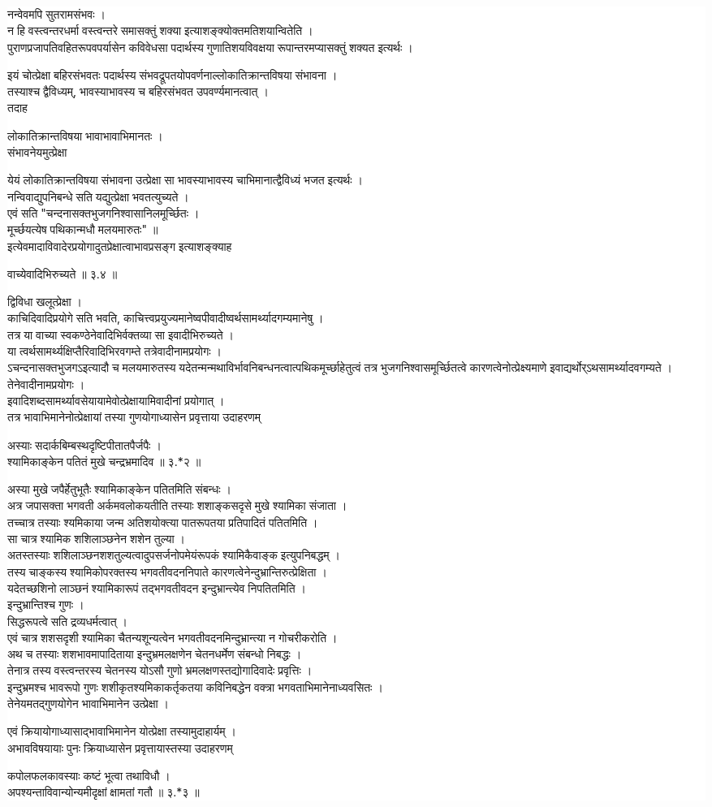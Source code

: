 नन्वेवमपि सुतरामसंभवः ।  
न हि वस्त्वन्तरधर्मा वस्त्वन्तरे समासक्तुं शक्या इत्याशङ्क्योक्तमतिशयान्वितेति ।  
पुराणप्रजापतिवहितरूपवपर्यासेन कविवेधसा पदार्थस्य गुणातिशयविवक्षया रूपान्तरमप्यासक्तुं शक्यत इत्यर्थः ।

इयं चोत्प्रेक्षा बहिरसंभवतः पदार्थस्य संभवद्रूपतयोपवर्णनाल्लोकातिक्रान्तविषया संभावना ।  
तस्याश्च द्वैविध्यम्, भावस्याभावस्य च बहिरसंभवत उपवर्ण्यमानत्वात् ।  
तदाह

लोकातिक्रान्तविषया भावाभावाभिमानतः ।  
संभावनेयमुत्प्रेक्षा

येयं लोकातिक्रान्तविषया संभावना उत्प्रेक्षा सा भावस्याभावस्य चाभिमानात्द्वैविध्यं भजत इत्यर्थः ।  
नन्विवाद्युपनिबन्धे सति यद्युत्प्रेक्षा भवतत्युच्यते ।  
एवं सति "चन्दनासक्तभुजगनिश्वासानिलमूर्च्छितः ।  
मूर्च्छयत्येष पथिकान्मधौ मलयमारुतः" ॥  
इत्येवमादाविवादेरप्रयोगादुतप्रेक्षात्वाभावप्रसङ्ग इत्याशङ्क्याह

वाच्येवादिभिरुच्यते ॥ ३.४ ॥

द्विविधा खलूत्प्रेक्षा ।  
काचिदिवादिप्रयोगे सति भवति, काचित्त्वप्रयुज्यमानेष्वपीवादीष्वर्थसामर्थ्यादगम्यमानेषु ।  
तत्र या वाच्या स्वकण्ठेनेवादिभिर्वक्तव्या सा इवादीभिरुच्यते ।  
या त्वर्थसामर्थ्यक्षिप्तैरिवादिभिरवगम्ते तत्रेवादीनामप्रयोगः ।  
ऽचन्दनासक्तभुजगऽइत्यादौ च मलयमारुतस्य यदेतन्मन्मथाविर्भावनिबन्धनत्वात्पथिकमूर्च्छाहेतुत्वं तत्र भुजगनिश्वासमूर्च्छितत्वे कारणत्वेनोत्प्रेक्ष्यमाणे इवाद्यर्थोर्ऽथसामर्थ्यादवगम्यते ।  
तेनेवादीनामप्रयोगः ।  
इवादिशब्दसामर्थ्यावसेयायामेवोत्प्रेक्षायामिवादीनां प्रयोगात् ।  
तत्र भावाभिमानेनोत्प्रेक्षायां तस्या गुणयोगाध्यासेन प्रवृत्ताया उदाहरणम्

अस्याः सदार्कबिम्बस्थदृष्टिपीतातपैर्जपैः ।  
श्यामिकाङ्केन पतितं मुखे चन्द्रभ्रमादिव ॥ ३.\*२ ॥


अस्या मुखे जपैर्हेतुभूतैः श्यामिकाङ्केन पतितमिति संबन्धः ।  
अत्र जपासक्ता भगवती अर्कमवलोकयतीति तस्याः शशाङ्कसदृसे मुखे श्यामिका संजाता ।  
तच्चात्र तस्याः श्यमिकाया जन्म अतिशयोक्त्या पातरूपतया प्रतिपादितं पतितमिति ।  
सा चात्र श्यामिक शशिलाञ्छनेन शशेन तुल्या ।  
अतस्तस्याः शशिलाञ्छनशशतुल्यत्वादुपसर्जनोपमेयंरूपकं श्यामिकैवाङ्क इत्युपनिबद्धम् ।  
तस्य चाङ्कस्य श्यामिकोपरक्तस्य भगवतीवदननिपाते कारणत्वेनेन्दुभ्रान्तिरुत्प्रेक्षिता ।  
यदेतच्छशिनो लाञ्छनं श्यामिकारूपं तद्भगवतीवदन इन्दुभ्रान्त्येव निपतितमिति ।  
इन्दुभ्रान्तिश्च गुणः ।  
सिद्धरूपत्वे सति द्रव्यधर्मत्वात् ।  
एवं चात्र शशसदृशी श्यामिका चैतन्यशून्यत्वेन भगवतीवदनमिन्दुभ्रान्त्या न गोचरीकरोति ।  
अथ च तस्याः शशभावमापादिताया इन्दुभ्रमलक्षणेन चेतनधर्मेण संबन्धो निबद्धः ।  
तेनात्र तस्य वस्त्वन्तरस्य चेतनस्य योऽसौ गुणो भ्रमलक्षणस्तद्योगादिवादेः प्रवृत्तिः ।  
इन्दुभ्रमश्च भावरूपो गुणः शशीकृतश्यमिकाकर्तृकतया कविनिबद्धेन वक्त्रा भगवताभिमानेनाध्यवसितः ।  
तेनेयमतद्गुणयोगेन भावाभिमानेन उत्प्रेक्षा ।

एवं क्रियायोगाध्यासाद्भावाभिमानेन योत्प्रेक्षा तस्यामुदाहार्यम् ।  
अभावविषयायाः पुनः क्रियाध्यासेन प्रवृत्तायास्तस्या उदाहरणम्

कपोलफलकावस्याः कष्टं भूत्वा तथाविधौ ।  
अपश्यन्ताविवान्योन्यमीदृक्षां क्षामतां गतौ ॥ ३.\*३ ॥

